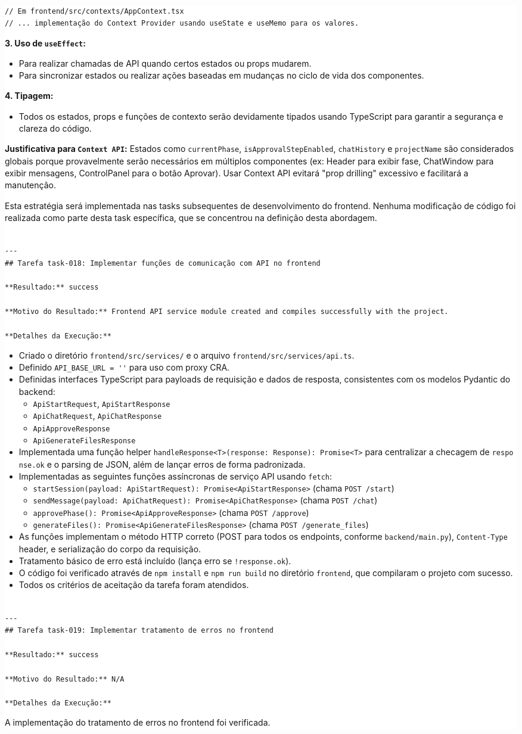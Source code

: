 ```
// Em frontend/src/contexts/AppContext.tsx
// ... implementação do Context Provider usando useState e useMemo para os valores.
```

**3. Uso de `useEffect`:**
  - Para realizar chamadas de API quando certos estados ou props mudarem.
  - Para sincronizar estados ou realizar ações baseadas em mudanças no ciclo de vida dos componentes.

**4. Tipagem:**
  - Todos os estados, props e funções de contexto serão devidamente tipados usando TypeScript para garantir a segurança e clareza do código.

**Justificativa para `Context API`:**
Estados como `currentPhase`, `isApprovalStepEnabled`, `chatHistory` e `projectName` são considerados globais porque provavelmente serão necessários em múltiplos componentes (ex: Header para exibir fase, ChatWindow para exibir mensagens, ControlPanel para o botão Aprovar). Usar Context API evitará "prop drilling" excessivo e facilitará a manutenção.

Esta estratégia será implementada nas tasks subsequentes de desenvolvimento do frontend. Nenhuma modificação de código foi realizada como parte desta task específica, que se concentrou na definição desta abordagem.
```

---
## Tarefa task-018: Implementar funções de comunicação com API no frontend

**Resultado:** success

**Motivo do Resultado:** Frontend API service module created and compiles successfully with the project.

**Detalhes da Execução:**
```
- Criado o diretório `frontend/src/services/` e o arquivo `frontend/src/services/api.ts`.
- Definido `API_BASE_URL = ''` para uso com proxy CRA.
- Definidas interfaces TypeScript para payloads de requisição e dados de resposta, consistentes com os modelos Pydantic do backend:
  - `ApiStartRequest`, `ApiStartResponse`
  - `ApiChatRequest`, `ApiChatResponse`
  - `ApiApproveResponse`
  - `ApiGenerateFilesResponse`
- Implementada uma função helper `handleResponse<T>(response: Response): Promise<T>` para centralizar a checagem de `response.ok` e o parsing de JSON, além de lançar erros de forma padronizada.
- Implementadas as seguintes funções assíncronas de serviço API usando `fetch`:
  - `startSession(payload: ApiStartRequest): Promise<ApiStartResponse>` (chama `POST /start`)
  - `sendMessage(payload: ApiChatRequest): Promise<ApiChatResponse>` (chama `POST /chat`)
  - `approvePhase(): Promise<ApiApproveResponse>` (chama `POST /approve`)
  - `generateFiles(): Promise<ApiGenerateFilesResponse>` (chama `POST /generate_files`)
- As funções implementam o método HTTP correto (POST para todos os endpoints, conforme `backend/main.py`), `Content-Type` header, e serialização do corpo da requisição.
- Tratamento básico de erro está incluído (lança erro se `!response.ok`).
- O código foi verificado através de `npm install` e `npm run build` no diretório `frontend`, que compilaram o projeto com sucesso.
- Todos os critérios de aceitação da tarefa foram atendidos.
```

---
## Tarefa task-019: Implementar tratamento de erros no frontend

**Resultado:** success

**Motivo do Resultado:** N/A

**Detalhes da Execução:**
```
A implementação do tratamento de erros no frontend foi verificada.